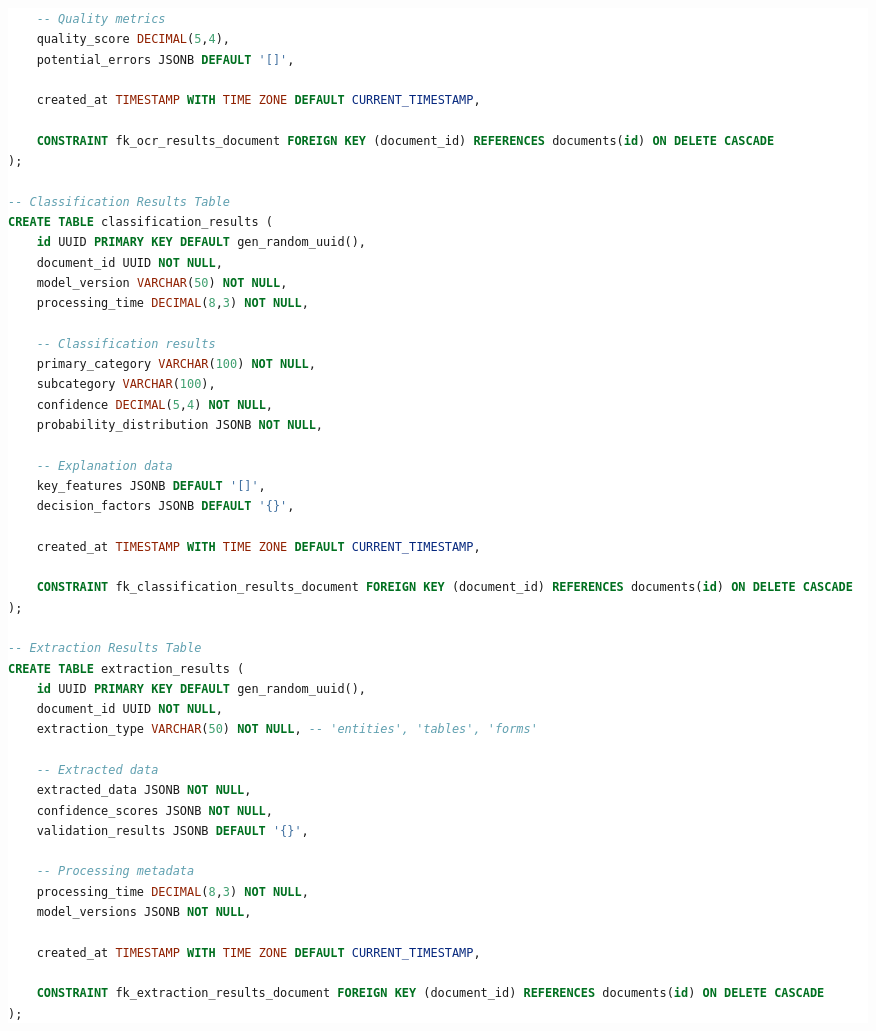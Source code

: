 ```sql
    -- Quality metrics
    quality_score DECIMAL(5,4),
    potential_errors JSONB DEFAULT '[]',
    
    created_at TIMESTAMP WITH TIME ZONE DEFAULT CURRENT_TIMESTAMP,
    
    CONSTRAINT fk_ocr_results_document FOREIGN KEY (document_id) REFERENCES documents(id) ON DELETE CASCADE
);

-- Classification Results Table
CREATE TABLE classification_results (
    id UUID PRIMARY KEY DEFAULT gen_random_uuid(),
    document_id UUID NOT NULL,
    model_version VARCHAR(50) NOT NULL,
    processing_time DECIMAL(8,3) NOT NULL,
    
    -- Classification results
    primary_category VARCHAR(100) NOT NULL,
    subcategory VARCHAR(100),
    confidence DECIMAL(5,4) NOT NULL,
    probability_distribution JSONB NOT NULL,
    
    -- Explanation data
    key_features JSONB DEFAULT '[]',
    decision_factors JSONB DEFAULT '{}',
    
    created_at TIMESTAMP WITH TIME ZONE DEFAULT CURRENT_TIMESTAMP,
    
    CONSTRAINT fk_classification_results_document FOREIGN KEY (document_id) REFERENCES documents(id) ON DELETE CASCADE
);

-- Extraction Results Table
CREATE TABLE extraction_results (
    id UUID PRIMARY KEY DEFAULT gen_random_uuid(),
    document_id UUID NOT NULL,
    extraction_type VARCHAR(50) NOT NULL, -- 'entities', 'tables', 'forms'
    
    -- Extracted data
    extracted_data JSONB NOT NULL,
    confidence_scores JSONB NOT NULL,
    validation_results JSONB DEFAULT '{}',
    
    -- Processing metadata
    processing_time DECIMAL(8,3) NOT NULL,
    model_versions JSONB NOT NULL,
    
    created_at TIMESTAMP WITH TIME ZONE DEFAULT CURRENT_TIMESTAMP,
    
    CONSTRAINT fk_extraction_results_document FOREIGN KEY (document_id) REFERENCES documents(id) ON DELETE CASCADE
);
```
